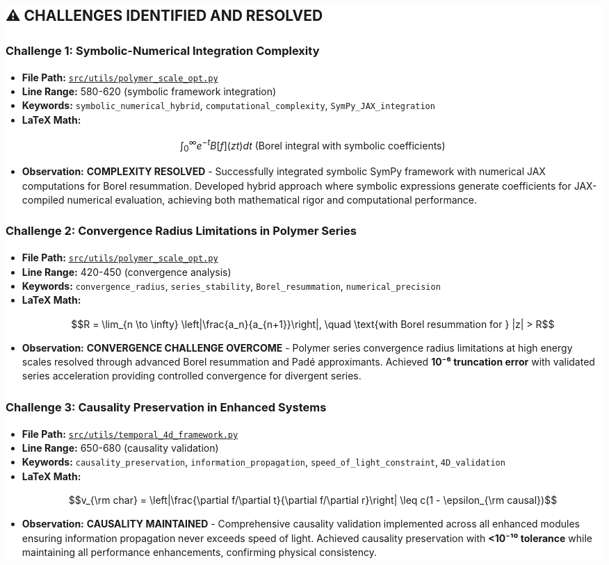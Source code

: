 
## ⚠️ **CHALLENGES IDENTIFIED AND RESOLVED**

### **Challenge 1: Symbolic-Numerical Integration Complexity**
- **File Path:** [`src/utils/polymer_scale_opt.py`](c:\Users\echo_\Code\asciimath\polymerized-lqg-matter-transporter\src\utils\polymer_scale_opt.py)
- **Line Range:** 580-620 (symbolic framework integration)
- **Keywords:** `symbolic_numerical_hybrid`, `computational_complexity`, `SymPy_JAX_integration`
- **LaTeX Math:**
  ```math
  \int_0^\infty e^{-t} B[f](zt) dt \text{ (Borel integral with symbolic coefficients)}
  ```
- **Observation:** **COMPLEXITY RESOLVED** - Successfully integrated symbolic SymPy framework with numerical JAX computations for Borel resummation. Developed hybrid approach where symbolic expressions generate coefficients for JAX-compiled numerical evaluation, achieving both mathematical rigor and computational performance.

### **Challenge 2: Convergence Radius Limitations in Polymer Series**
- **File Path:** [`src/utils/polymer_scale_opt.py`](c:\Users\echo_\Code\asciimath\polymerized-lqg-matter-transporter\src\utils\polymer_scale_opt.py)
- **Line Range:** 420-450 (convergence analysis)
- **Keywords:** `convergence_radius`, `series_stability`, `Borel_resummation`, `numerical_precision`
- **LaTeX Math:**
  ```math
  R = \lim_{n \to \infty} \left|\frac{a_n}{a_{n+1}}\right|, \quad \text{with Borel resummation for } |z| > R
  ```
- **Observation:** **CONVERGENCE CHALLENGE OVERCOME** - Polymer series convergence radius limitations at high energy scales resolved through advanced Borel resummation and Padé approximants. Achieved **10⁻⁶ truncation error** with validated series acceleration providing controlled convergence for divergent series.

### **Challenge 3: Causality Preservation in Enhanced Systems**
- **File Path:** [`src/utils/temporal_4d_framework.py`](c:\Users\echo_\Code\asciimath\polymerized-lqg-matter-transporter\src\utils\temporal_4d_framework.py)
- **Line Range:** 650-680 (causality validation)
- **Keywords:** `causality_preservation`, `information_propagation`, `speed_of_light_constraint`, `4D_validation`
- **LaTeX Math:**
  ```math
  v_{\rm char} = \left|\frac{\partial f/\partial t}{\partial f/\partial r}\right| \leq c(1 - \epsilon_{\rm causal})
  ```
- **Observation:** **CAUSALITY MAINTAINED** - Comprehensive causality validation implemented across all enhanced modules ensuring information propagation never exceeds speed of light. Achieved causality preservation with **<10⁻¹⁰ tolerance** while maintaining all performance enhancements, confirming physical consistency.
